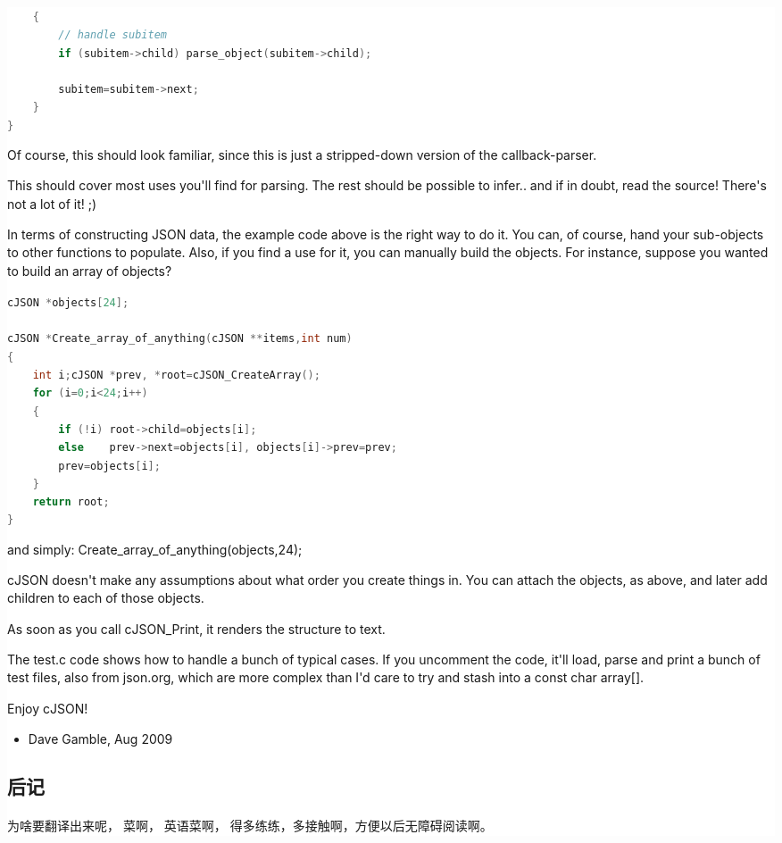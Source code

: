 ```c
	{
		// handle subitem
		if (subitem->child) parse_object(subitem->child);
		
		subitem=subitem->next;
	}
}
```
Of course, this should look familiar, since this is just a stripped-down version
of the callback-parser.

This should cover most uses you'll find for parsing. The rest should be possible
to infer.. and if in doubt, read the source! There's not a lot of it! ;)


In terms of constructing JSON data, the example code above is the right way to do it.
You can, of course, hand your sub-objects to other functions to populate.
Also, if you find a use for it, you can manually build the objects.
For instance, suppose you wanted to build an array of objects?
```c
cJSON *objects[24];

cJSON *Create_array_of_anything(cJSON **items,int num)
{
	int i;cJSON *prev, *root=cJSON_CreateArray();
	for (i=0;i<24;i++)
	{
		if (!i)	root->child=objects[i];
		else	prev->next=objects[i], objects[i]->prev=prev;
		prev=objects[i];
	}
	return root;
}
```	
and simply: Create_array_of_anything(objects,24);

cJSON doesn't make any assumptions about what order you create things in.
You can attach the objects, as above, and later add children to each
of those objects.

As soon as you call cJSON_Print, it renders the structure to text.



The test.c code shows how to handle a bunch of typical cases. If you uncomment
the code, it'll load, parse and print a bunch of test files, also from json.org,
which are more complex than I'd care to try and stash into a const char array[].


Enjoy cJSON!


- Dave Gamble, Aug 2009

## 后记  

为啥要翻译出来呢， 菜啊， 英语菜啊， 得多练练，多接触啊，方便以后无障碍阅读啊。 
